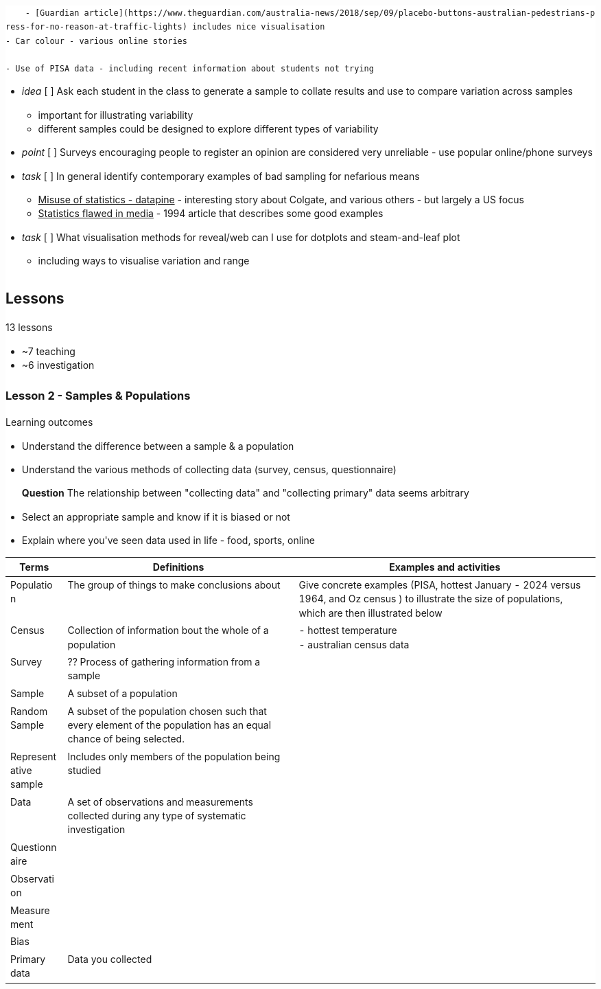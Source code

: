         - [Guardian article](https://www.theguardian.com/australia-news/2018/sep/09/placebo-buttons-australian-pedestrians-press-for-no-reason-at-traffic-lights) includes nice visualisation
    - Car colour - various online stories

    - Use of PISA data - including recent information about students not trying

- _idea_ [ ] Ask each student in the class to generate a sample to collate results and use to compare variation across samples

    - important for illustrating variability 
    - different samples could be designed to explore different types of variability

- _point_ [ ] Surveys encouraging people to register an opinion are considered very unreliable - use popular online/phone surveys
- _task_ [ ] In general identify contemporary examples of bad sampling for nefarious means

    - [Misuse of statistics - datapine](https://www.datapine.com/blog/misleading-statistics-and-data/) - interesting story about Colgate, and various others - but largely a US focus
    - [Statistics flawed in media](https://news.mit.edu/1994/statistics-1019) - 1994 article that describes some good examples

- _task_ [ ] What visualisation methods for reveal/web can I use for dotplots and steam-and-leaf plot

    - including ways to visualise variation and range

## Lessons

13 lessons

- ~7 teaching
- ~6 investigation

### Lesson 2 - Samples & Populations

Learning outcomes

- Understand the difference between a sample & a population
- Understand the various methods of collecting data (survey, census, questionnaire)

    **Question** The relationship between "collecting data" and "collecting primary" data seems arbitrary

- Select an appropriate sample and know if it is biased or not
- Explain where you've seen data used in life - food, sports, online


| Terms | Definitions | Examples and activities |
| ----- | ----------- | ----------------------- |
| Population | The group of things to make conclusions about | Give concrete examples (PISA, hottest January - 2024 versus 1964, and Oz census ) to illustrate the size of populations, which are then illustrated below |
| Census | Collection of information bout the whole of a population | - hottest temperature<br>- australian census data |
| Survey | ?? Process of gathering information from a sample |  | 
| Sample | A subset of a population | |
| Random Sample | A subset of the population chosen such that every element of the population has an equal chance of being selected. | |
| Representative sample | Includes only members of the population being studied | |
| Data | A set of observations and measurements collected during any type of systematic investigation | |
| Questionnaire | | |
| Observation | | |
| Measurement | | |
| Bias | | |
| Primary data | Data you collected | |

[//begin]: # "Autogenerated link references for markdown compatibility"
[MAT081C-2024-U1L1|Lesson 1 - You, Mathematics and this class]: mat081c-2024-u1l1 "MATH081C Unit 1, Lesson 1: 2024"
[notice-and-wonder]: ../../../Mathematics/notice-and-wonder "Notice and wonder"
[//end]: # "Autogenerated link references"
